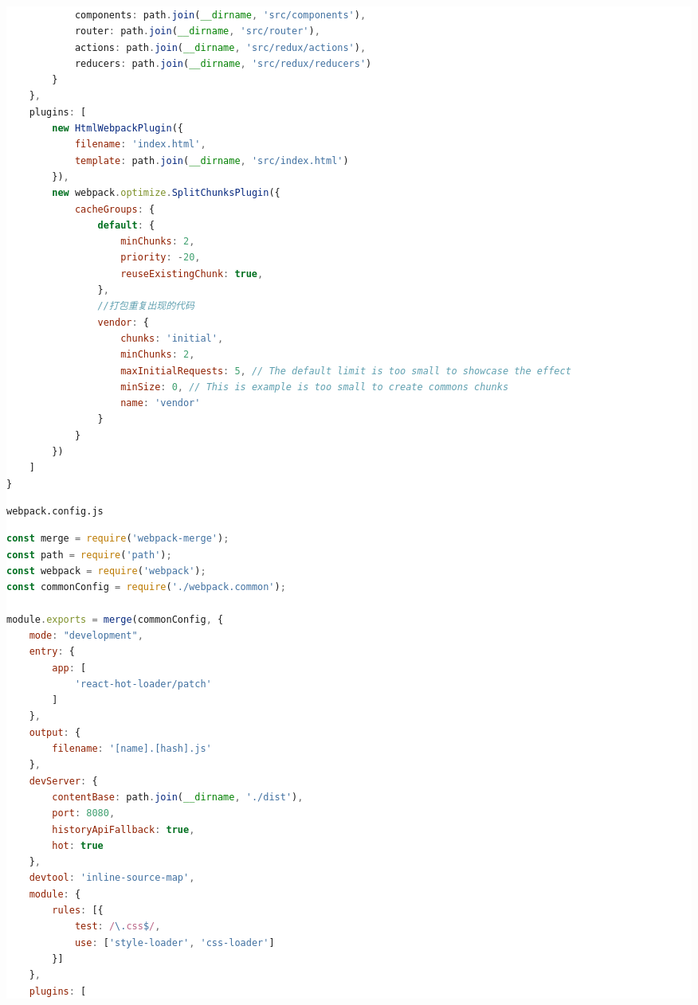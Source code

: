 ```js
            components: path.join(__dirname, 'src/components'),
            router: path.join(__dirname, 'src/router'),
            actions: path.join(__dirname, 'src/redux/actions'),
            reducers: path.join(__dirname, 'src/redux/reducers')
        }
    },
    plugins: [
        new HtmlWebpackPlugin({
            filename: 'index.html',
            template: path.join(__dirname, 'src/index.html')
        }),
        new webpack.optimize.SplitChunksPlugin({
            cacheGroups: {
                default: {
                    minChunks: 2,
                    priority: -20,
                    reuseExistingChunk: true,
                },
                //打包重复出现的代码
                vendor: {
                    chunks: 'initial',
                    minChunks: 2,
                    maxInitialRequests: 5, // The default limit is too small to showcase the effect
                    minSize: 0, // This is example is too small to create commons chunks
                    name: 'vendor'
                }
            }
        })
    ]
}
```

`webpack.config.js`

```js
const merge = require('webpack-merge');
const path = require('path');
const webpack = require('webpack');
const commonConfig = require('./webpack.common');

module.exports = merge(commonConfig, {
    mode: "development",
    entry: {
        app: [
            'react-hot-loader/patch'
        ]
    },
    output: {
        filename: '[name].[hash].js'
    },
    devServer: {
        contentBase: path.join(__dirname, './dist'),
        port: 8080,
        historyApiFallback: true,
        hot: true
    },
    devtool: 'inline-source-map',
    module: {
        rules: [{
            test: /\.css$/,
            use: ['style-loader', 'css-loader']
        }]
    },
    plugins: [
```